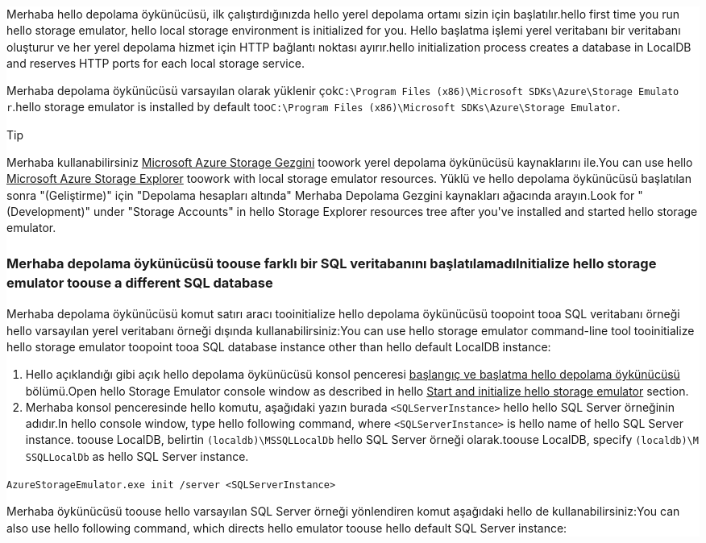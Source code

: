 <span data-ttu-id="83a1a-138">Merhaba hello depolama öykünücüsü, ilk çalıştırdığınızda hello yerel depolama ortamı sizin için başlatılır.</span><span class="sxs-lookup"><span data-stu-id="83a1a-138">hello first time you run hello storage emulator, hello local storage environment is initialized for you.</span></span> <span data-ttu-id="83a1a-139">Hello başlatma işlemi yerel veritabanı bir veritabanı oluşturur ve her yerel depolama hizmet için HTTP bağlantı noktası ayırır.</span><span class="sxs-lookup"><span data-stu-id="83a1a-139">hello initialization process creates a database in LocalDB and reserves HTTP ports for each local storage service.</span></span>

<span data-ttu-id="83a1a-140">Merhaba depolama öykünücüsü varsayılan olarak yüklenir çok`C:\Program Files (x86)\Microsoft SDKs\Azure\Storage Emulator`.</span><span class="sxs-lookup"><span data-stu-id="83a1a-140">hello storage emulator is installed by default too`C:\Program Files (x86)\Microsoft SDKs\Azure\Storage Emulator`.</span></span>

> [!TIP]
> <span data-ttu-id="83a1a-141">Merhaba kullanabilirsiniz [Microsoft Azure Storage Gezgini](http://storageexplorer.com) toowork yerel depolama öykünücüsü kaynaklarını ile.</span><span class="sxs-lookup"><span data-stu-id="83a1a-141">You can use hello [Microsoft Azure Storage Explorer](http://storageexplorer.com) toowork with local storage emulator resources.</span></span> <span data-ttu-id="83a1a-142">Yüklü ve hello depolama öykünücüsü başlatılan sonra "(Geliştirme)" için "Depolama hesapları altında" Merhaba Depolama Gezgini kaynakları ağacında arayın.</span><span class="sxs-lookup"><span data-stu-id="83a1a-142">Look for "(Development)" under "Storage Accounts" in hello Storage Explorer resources tree after you've installed and started hello storage emulator.</span></span>
>

### <a name="initialize-hello-storage-emulator-toouse-a-different-sql-database"></a><span data-ttu-id="83a1a-143">Merhaba depolama öykünücüsü toouse farklı bir SQL veritabanını başlatılamadı</span><span class="sxs-lookup"><span data-stu-id="83a1a-143">Initialize hello storage emulator toouse a different SQL database</span></span>
<span data-ttu-id="83a1a-144">Merhaba depolama öykünücüsü komut satırı aracı tooinitialize hello depolama öykünücüsü toopoint tooa SQL veritabanı örneği hello varsayılan yerel veritabanı örneği dışında kullanabilirsiniz:</span><span class="sxs-lookup"><span data-stu-id="83a1a-144">You can use hello storage emulator command-line tool tooinitialize hello storage emulator toopoint tooa SQL database instance other than hello default LocalDB instance:</span></span>

1. <span data-ttu-id="83a1a-145">Hello açıklandığı gibi açık hello depolama öykünücüsü konsol penceresi [başlangıç ve başlatma hello depolama öykünücüsü](#start-and-initialize-the-storage-emulator) bölümü.</span><span class="sxs-lookup"><span data-stu-id="83a1a-145">Open hello Storage Emulator console window as described in hello [Start and initialize hello storage emulator](#start-and-initialize-the-storage-emulator) section.</span></span>
1. <span data-ttu-id="83a1a-146">Merhaba konsol penceresinde hello komutu, aşağıdaki yazın burada `<SQLServerInstance>` hello hello SQL Server örneğinin adıdır.</span><span class="sxs-lookup"><span data-stu-id="83a1a-146">In hello console window, type hello following command, where `<SQLServerInstance>` is hello name of hello SQL Server instance.</span></span> <span data-ttu-id="83a1a-147">toouse LocalDB, belirtin `(localdb)\MSSQLLocalDb` hello SQL Server örneği olarak.</span><span class="sxs-lookup"><span data-stu-id="83a1a-147">toouse LocalDB, specify `(localdb)\MSSQLLocalDb` as hello SQL Server instance.</span></span>

  `AzureStorageEmulator.exe init /server <SQLServerInstance>`

  <span data-ttu-id="83a1a-148">Merhaba öykünücüsü toouse hello varsayılan SQL Server örneği yönlendiren komut aşağıdaki hello de kullanabilirsiniz:</span><span class="sxs-lookup"><span data-stu-id="83a1a-148">You can also use hello following command, which directs hello emulator toouse hello default SQL Server instance:</span></span>
